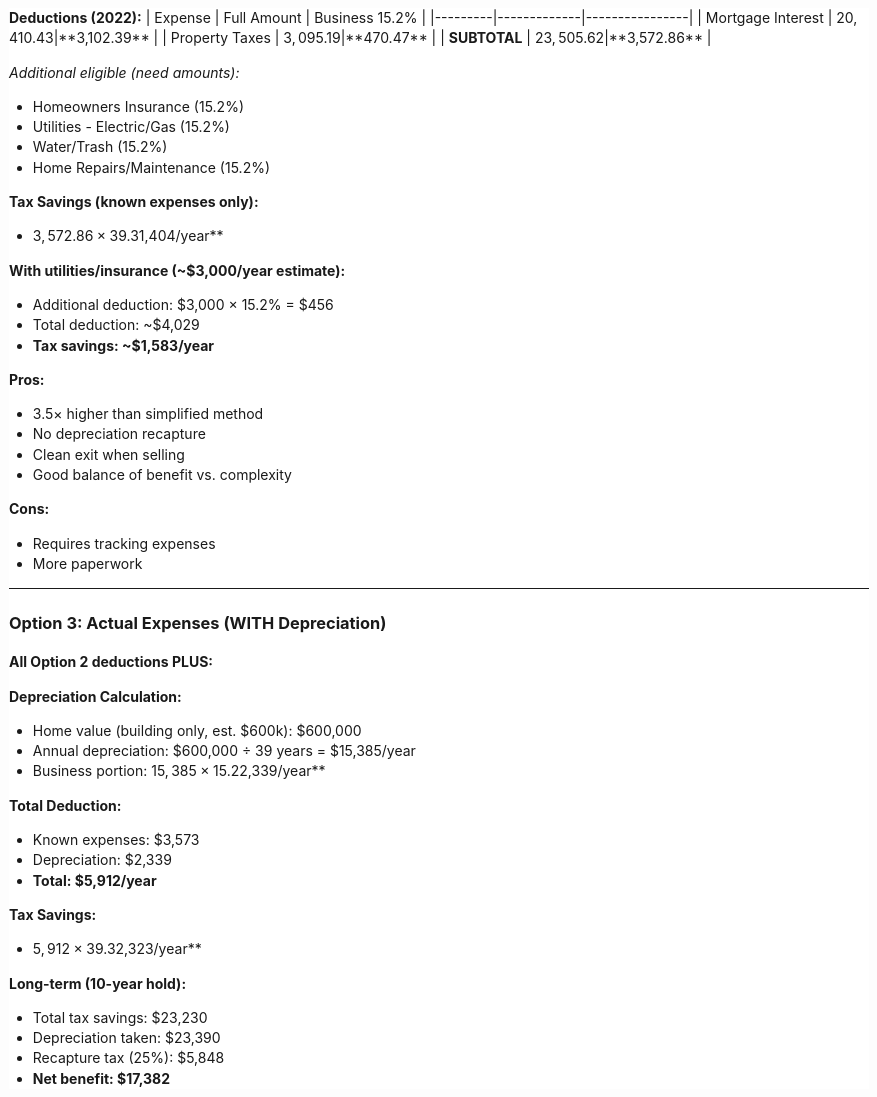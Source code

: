 **Deductions (2022):**
| Expense | Full Amount | Business 15.2% |
|---------|-------------|----------------|
| Mortgage Interest | $20,410.43 | **$3,102.39** |
| Property Taxes | $3,095.19 | **$470.47** |
| **SUBTOTAL** | $23,505.62 | **$3,572.86** |

*Additional eligible (need amounts):*
- Homeowners Insurance (15.2%)
- Utilities - Electric/Gas (15.2%)
- Water/Trash (15.2%)
- Home Repairs/Maintenance (15.2%)

**Tax Savings (known expenses only):**
- $3,572.86 × 39.3% = **$1,404/year**

**With utilities/insurance (~$3,000/year estimate):**
- Additional deduction: $3,000 × 15.2% = $456
- Total deduction: ~$4,029
- **Tax savings: ~$1,583/year**

**Pros:**
- 3.5× higher than simplified method
- No depreciation recapture
- Clean exit when selling
- Good balance of benefit vs. complexity

**Cons:**
- Requires tracking expenses
- More paperwork

---

### Option 3: Actual Expenses (WITH Depreciation)
**All Option 2 deductions PLUS:**

**Depreciation Calculation:**
- Home value (building only, est. $600k): $600,000
- Annual depreciation: $600,000 ÷ 39 years = $15,385/year
- Business portion: $15,385 × 15.2% = **$2,339/year**

**Total Deduction:**
- Known expenses: $3,573
- Depreciation: $2,339
- **Total: $5,912/year**

**Tax Savings:**
- $5,912 × 39.3% = **$2,323/year**

**Long-term (10-year hold):**
- Total tax savings: $23,230
- Depreciation taken: $23,390
- Recapture tax (25%): $5,848
- **Net benefit: $17,382**
